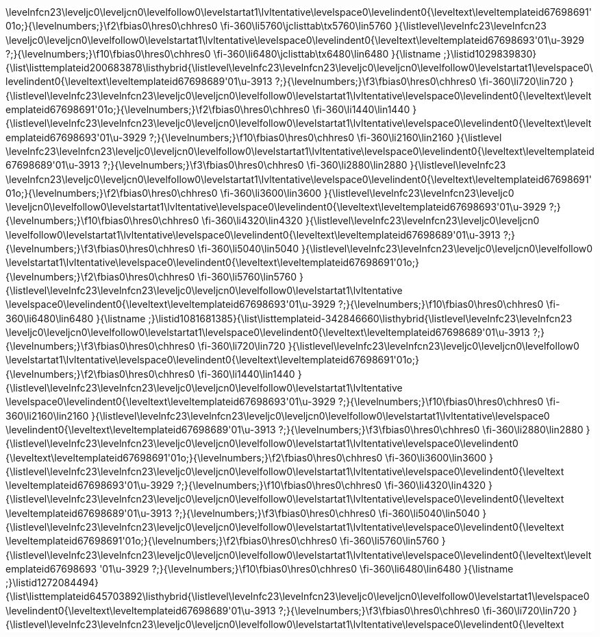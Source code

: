 \levelnfcn23\leveljc0\leveljcn0\levelfollow0\levelstartat1\lvltentative\levelspace0\levelindent0{\leveltext\leveltemplateid67698691\'01o;}{\levelnumbers;}\f2\fbias0\hres0\chhres0 \fi-360\li5760\jclisttab\tx5760\lin5760 }{\listlevel\levelnfc23\levelnfcn23
\leveljc0\leveljcn0\levelfollow0\levelstartat1\lvltentative\levelspace0\levelindent0{\leveltext\leveltemplateid67698693\'01\u-3929 ?;}{\levelnumbers;}\f10\fbias0\hres0\chhres0 \fi-360\li6480\jclisttab\tx6480\lin6480 }{\listname ;}\listid1029839830}
{\list\listtemplateid200683878\listhybrid{\listlevel\levelnfc23\levelnfcn23\leveljc0\leveljcn0\levelfollow0\levelstartat1\levelspace0\levelindent0{\leveltext\leveltemplateid67698689\'01\u-3913 ?;}{\levelnumbers;}\f3\fbias0\hres0\chhres0 
\fi-360\li720\lin720 }{\listlevel\levelnfc23\levelnfcn23\leveljc0\leveljcn0\levelfollow0\levelstartat1\lvltentative\levelspace0\levelindent0{\leveltext\leveltemplateid67698691\'01o;}{\levelnumbers;}\f2\fbias0\hres0\chhres0 \fi-360\li1440\lin1440 }
{\listlevel\levelnfc23\levelnfcn23\leveljc0\leveljcn0\levelfollow0\levelstartat1\lvltentative\levelspace0\levelindent0{\leveltext\leveltemplateid67698693\'01\u-3929 ?;}{\levelnumbers;}\f10\fbias0\hres0\chhres0 \fi-360\li2160\lin2160 }{\listlevel
\levelnfc23\levelnfcn23\leveljc0\leveljcn0\levelfollow0\levelstartat1\lvltentative\levelspace0\levelindent0{\leveltext\leveltemplateid67698689\'01\u-3913 ?;}{\levelnumbers;}\f3\fbias0\hres0\chhres0 \fi-360\li2880\lin2880 }{\listlevel\levelnfc23
\levelnfcn23\leveljc0\leveljcn0\levelfollow0\levelstartat1\lvltentative\levelspace0\levelindent0{\leveltext\leveltemplateid67698691\'01o;}{\levelnumbers;}\f2\fbias0\hres0\chhres0 \fi-360\li3600\lin3600 }{\listlevel\levelnfc23\levelnfcn23\leveljc0
\leveljcn0\levelfollow0\levelstartat1\lvltentative\levelspace0\levelindent0{\leveltext\leveltemplateid67698693\'01\u-3929 ?;}{\levelnumbers;}\f10\fbias0\hres0\chhres0 \fi-360\li4320\lin4320 }{\listlevel\levelnfc23\levelnfcn23\leveljc0\leveljcn0
\levelfollow0\levelstartat1\lvltentative\levelspace0\levelindent0{\leveltext\leveltemplateid67698689\'01\u-3913 ?;}{\levelnumbers;}\f3\fbias0\hres0\chhres0 \fi-360\li5040\lin5040 }{\listlevel\levelnfc23\levelnfcn23\leveljc0\leveljcn0\levelfollow0
\levelstartat1\lvltentative\levelspace0\levelindent0{\leveltext\leveltemplateid67698691\'01o;}{\levelnumbers;}\f2\fbias0\hres0\chhres0 \fi-360\li5760\lin5760 }{\listlevel\levelnfc23\levelnfcn23\leveljc0\leveljcn0\levelfollow0\levelstartat1\lvltentative
\levelspace0\levelindent0{\leveltext\leveltemplateid67698693\'01\u-3929 ?;}{\levelnumbers;}\f10\fbias0\hres0\chhres0 \fi-360\li6480\lin6480 }{\listname ;}\listid1081681385}{\list\listtemplateid-342846660\listhybrid{\listlevel\levelnfc23\levelnfcn23
\leveljc0\leveljcn0\levelfollow0\levelstartat1\levelspace0\levelindent0{\leveltext\leveltemplateid67698689\'01\u-3913 ?;}{\levelnumbers;}\f3\fbias0\hres0\chhres0 \fi-360\li720\lin720 }{\listlevel\levelnfc23\levelnfcn23\leveljc0\leveljcn0\levelfollow0
\levelstartat1\lvltentative\levelspace0\levelindent0{\leveltext\leveltemplateid67698691\'01o;}{\levelnumbers;}\f2\fbias0\hres0\chhres0 \fi-360\li1440\lin1440 }{\listlevel\levelnfc23\levelnfcn23\leveljc0\leveljcn0\levelfollow0\levelstartat1\lvltentative
\levelspace0\levelindent0{\leveltext\leveltemplateid67698693\'01\u-3929 ?;}{\levelnumbers;}\f10\fbias0\hres0\chhres0 \fi-360\li2160\lin2160 }{\listlevel\levelnfc23\levelnfcn23\leveljc0\leveljcn0\levelfollow0\levelstartat1\lvltentative\levelspace0
\levelindent0{\leveltext\leveltemplateid67698689\'01\u-3913 ?;}{\levelnumbers;}\f3\fbias0\hres0\chhres0 \fi-360\li2880\lin2880 }{\listlevel\levelnfc23\levelnfcn23\leveljc0\leveljcn0\levelfollow0\levelstartat1\lvltentative\levelspace0\levelindent0
{\leveltext\leveltemplateid67698691\'01o;}{\levelnumbers;}\f2\fbias0\hres0\chhres0 \fi-360\li3600\lin3600 }{\listlevel\levelnfc23\levelnfcn23\leveljc0\leveljcn0\levelfollow0\levelstartat1\lvltentative\levelspace0\levelindent0{\leveltext
\leveltemplateid67698693\'01\u-3929 ?;}{\levelnumbers;}\f10\fbias0\hres0\chhres0 \fi-360\li4320\lin4320 }{\listlevel\levelnfc23\levelnfcn23\leveljc0\leveljcn0\levelfollow0\levelstartat1\lvltentative\levelspace0\levelindent0{\leveltext
\leveltemplateid67698689\'01\u-3913 ?;}{\levelnumbers;}\f3\fbias0\hres0\chhres0 \fi-360\li5040\lin5040 }{\listlevel\levelnfc23\levelnfcn23\leveljc0\leveljcn0\levelfollow0\levelstartat1\lvltentative\levelspace0\levelindent0{\leveltext
\leveltemplateid67698691\'01o;}{\levelnumbers;}\f2\fbias0\hres0\chhres0 \fi-360\li5760\lin5760 }{\listlevel\levelnfc23\levelnfcn23\leveljc0\leveljcn0\levelfollow0\levelstartat1\lvltentative\levelspace0\levelindent0{\leveltext\leveltemplateid67698693
\'01\u-3929 ?;}{\levelnumbers;}\f10\fbias0\hres0\chhres0 \fi-360\li6480\lin6480 }{\listname ;}\listid1272084494}{\list\listtemplateid645703892\listhybrid{\listlevel\levelnfc23\levelnfcn23\leveljc0\leveljcn0\levelfollow0\levelstartat1\levelspace0
\levelindent0{\leveltext\leveltemplateid67698689\'01\u-3913 ?;}{\levelnumbers;}\f3\fbias0\hres0\chhres0 \fi-360\li720\lin720 }{\listlevel\levelnfc23\levelnfcn23\leveljc0\leveljcn0\levelfollow0\levelstartat1\lvltentative\levelspace0\levelindent0{\leveltext